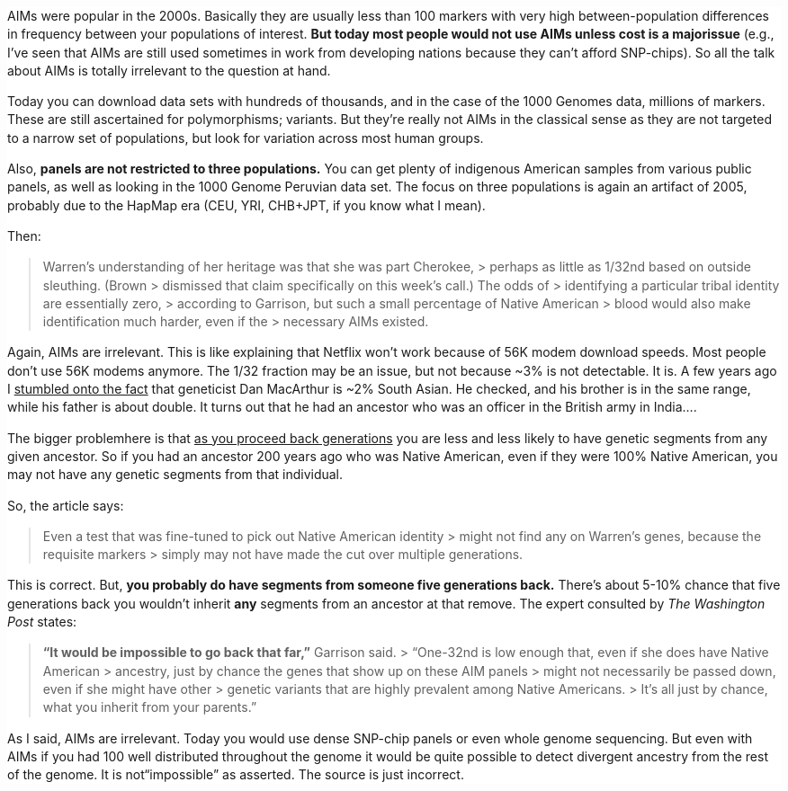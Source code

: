 AIMs were popular in the 2000s. Basically they are usually less than 100 markers with very high between-population differences in frequency between your populations of interest. **But today most people would not use AIMs unless cost is a majorissue** (e.g., I’ve seen that AIMs are still used sometimes in work from developing nations because they can’t afford SNP-chips). So all the talk about AIMs is totally irrelevant to the question at hand.

Today you can download data sets with hundreds of thousands, and in the case of the 1000 Genomes data, millions of markers. These are still ascertained for polymorphisms; variants. But they’re really not AIMs in the classical sense as they are not targeted to a narrow set of populations, but look for variation across most human groups.

Also, **panels are not restricted to three populations.** You can get plenty of indigenous American samples from various public panels, as well as looking in the 1000 Genome Peruvian data set. The focus on three populations is again an artifact of 2005, probably due to the HapMap era (CEU, YRI, CHB+JPT, if you know what I mean).

Then:

> Warren’s understanding of her heritage was that she was part Cherokee, > perhaps as little as 1/32nd based on outside sleuthing. (Brown > dismissed that claim specifically on this week’s call.) The odds of > identifying a particular tribal identity are essentially zero, > according to Garrison, but such a small percentage of Native American > blood would also make identification much harder, even if the > necessary AIMs existed.

Again, AIMs are irrelevant. This is like explaining that Netflix won’t work because of 56K modem download speeds. Most people don’t use 56K modems anymore. The 1/32 fraction may be an issue, but not because \~3% is not detectable. It is. A few years ago I [stumbled onto the fact](http://blogs.discovermagazine.com/gnxp/2012/12/is-daniel-macarthur-desi/) that geneticist Dan MacArthur is \~2% South Asian. He checked, and his brother is in the same range, while his father is about double. It turns out that he had an ancestor who was an officer in the British army in India….

The bigger problemhere is that [as you proceed back generations](https://gcbias.org/2013/11/04/how-much-of-your-genome-do-you-inherit-from-a-particular-ancestor/) you are less and less likely to have genetic segments from any given ancestor. So if you had an ancestor 200 years ago who was Native American, even if they were 100% Native American, you may not have any genetic segments from that individual.

So, the article says:

> Even a test that was fine-tuned to pick out Native American identity > might not find any on Warren’s genes, because the requisite markers > simply may not have made the cut over multiple generations.

This is correct. But, **you probably do have segments from someone five generations back.** There’s about 5-10% chance that five generations back you wouldn’t inherit **any** segments from an ancestor at that remove. The expert consulted by *The Washington Post* states:

> **“It would be impossible to go back that far,”** Garrison said. > “One-32nd is low enough that, even if she does have Native American > ancestry, just by chance the genes that show up on these AIM panels > might not necessarily be passed down, even if she might have other > genetic variants that are highly prevalent among Native Americans. > It’s all just by chance, what you inherit from your parents.”

As I said, AIMs are irrelevant. Today you would use dense SNP-chip panels or even whole genome sequencing. But even with AIMs if you had 100 well distributed throughout the genome it would be quite possible to detect divergent ancestry from the rest of the genome. It is not“impossible” as asserted. The source is just incorrect.
